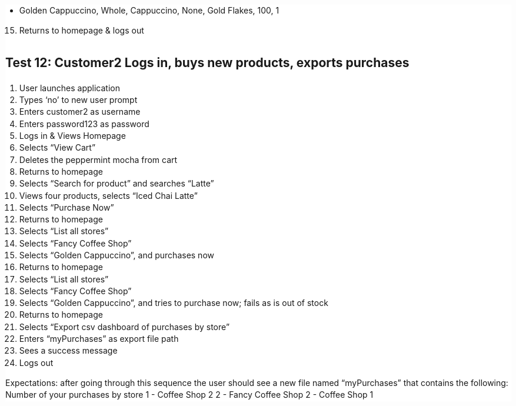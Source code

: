 -	Golden Cappuccino, Whole, Cappuccino, None, Gold Flakes, 100, 1
15.	Returns to homepage & logs out
## Test 12: Customer2 Logs in, buys new products, exports purchases
1.	User launches application
2.	Types ‘no’ to new user prompt
3.	Enters customer2 as username
4.	Enters password123 as password
5.	Logs in & Views Homepage
6.	Selects “View Cart”
7.	Deletes the peppermint mocha from cart
8.	Returns to homepage
9.	Selects “Search for product” and searches “Latte”
10.	Views four products, selects “Iced Chai Latte”
11.	Selects “Purchase Now”
12.	Returns to homepage
13.	Selects “List all stores”
14.	Selects “Fancy Coffee Shop”
15.	Selects “Golden Cappuccino”, and purchases now
16.	Returns to homepage
17.	Selects “List all stores”
18.	Selects “Fancy Coffee Shop”
19.	Selects “Golden Cappuccino”, and tries to purchase now; fails as is out of stock
20.	Returns to homepage
21.	Selects “Export csv dashboard of purchases by store”
22.	Enters “myPurchases” as export file path
23.	Sees a success message
24.	Logs out

Expectations: after going through this sequence the user should see a new file named “myPurchases” that contains the following:
Number of your purchases by store
1 - Coffee Shop 2
2 - Fancy Coffee Shop
2 - Coffee Shop 1
